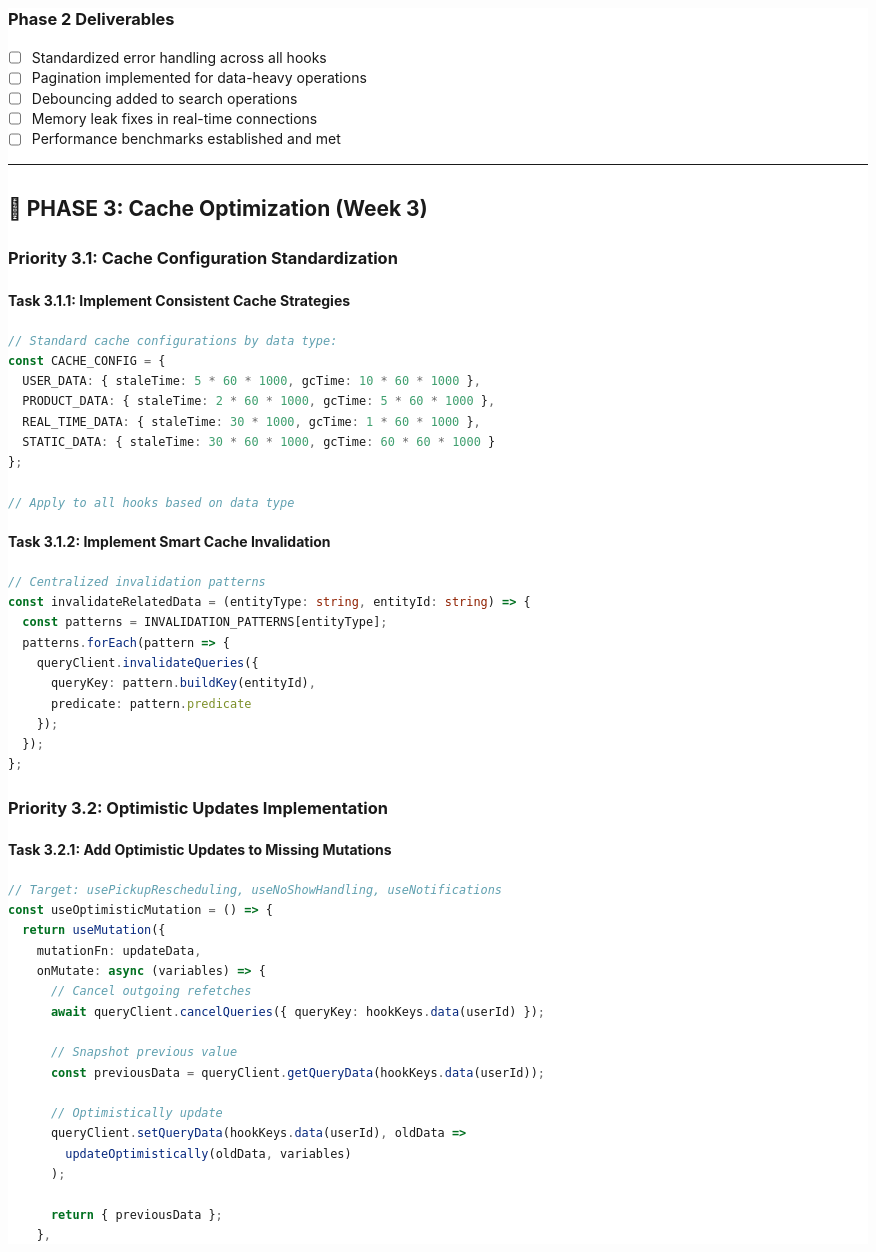 ### **Phase 2 Deliverables**
- [ ] Standardized error handling across all hooks
- [ ] Pagination implemented for data-heavy operations
- [ ] Debouncing added to search operations  
- [ ] Memory leak fixes in real-time connections
- [ ] Performance benchmarks established and met

---

## 📅 **PHASE 3: Cache Optimization (Week 3)**

### **Priority 3.1: Cache Configuration Standardization**

#### **Task 3.1.1: Implement Consistent Cache Strategies**
```typescript
// Standard cache configurations by data type:
const CACHE_CONFIG = {
  USER_DATA: { staleTime: 5 * 60 * 1000, gcTime: 10 * 60 * 1000 },
  PRODUCT_DATA: { staleTime: 2 * 60 * 1000, gcTime: 5 * 60 * 1000 },
  REAL_TIME_DATA: { staleTime: 30 * 1000, gcTime: 1 * 60 * 1000 },
  STATIC_DATA: { staleTime: 30 * 60 * 1000, gcTime: 60 * 60 * 1000 }
};

// Apply to all hooks based on data type
```

#### **Task 3.1.2: Implement Smart Cache Invalidation**
```typescript
// Centralized invalidation patterns
const invalidateRelatedData = (entityType: string, entityId: string) => {
  const patterns = INVALIDATION_PATTERNS[entityType];
  patterns.forEach(pattern => {
    queryClient.invalidateQueries({ 
      queryKey: pattern.buildKey(entityId),
      predicate: pattern.predicate 
    });
  });
};
```

### **Priority 3.2: Optimistic Updates Implementation**

#### **Task 3.2.1: Add Optimistic Updates to Missing Mutations**
```typescript
// Target: usePickupRescheduling, useNoShowHandling, useNotifications
const useOptimisticMutation = () => {
  return useMutation({
    mutationFn: updateData,
    onMutate: async (variables) => {
      // Cancel outgoing refetches
      await queryClient.cancelQueries({ queryKey: hookKeys.data(userId) });
      
      // Snapshot previous value  
      const previousData = queryClient.getQueryData(hookKeys.data(userId));
      
      // Optimistically update
      queryClient.setQueryData(hookKeys.data(userId), oldData => 
        updateOptimistically(oldData, variables)
      );
      
      return { previousData };
    },
```